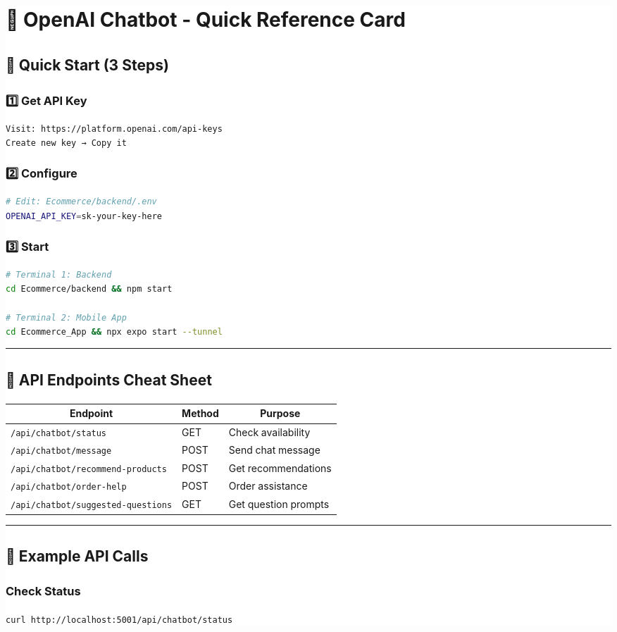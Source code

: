 # 🤖 OpenAI Chatbot - Quick Reference Card

## 🚀 Quick Start (3 Steps)

### 1️⃣ Get API Key
```
Visit: https://platform.openai.com/api-keys
Create new key → Copy it
```

### 2️⃣ Configure
```bash
# Edit: Ecommerce/backend/.env
OPENAI_API_KEY=sk-your-key-here
```

### 3️⃣ Start
```bash
# Terminal 1: Backend
cd Ecommerce/backend && npm start

# Terminal 2: Mobile App
cd Ecommerce_App && npx expo start --tunnel
```

---

## 📡 API Endpoints Cheat Sheet

| Endpoint | Method | Purpose |
|----------|--------|---------|
| `/api/chatbot/status` | GET | Check availability |
| `/api/chatbot/message` | POST | Send chat message |
| `/api/chatbot/recommend-products` | POST | Get recommendations |
| `/api/chatbot/order-help` | POST | Order assistance |
| `/api/chatbot/suggested-questions` | GET | Get question prompts |

---

## 💬 Example API Calls

### Check Status
```bash
curl http://localhost:5001/api/chatbot/status
```
